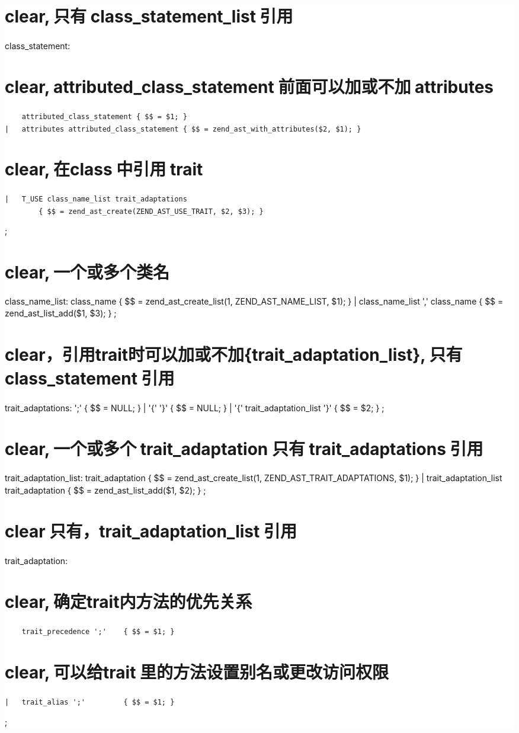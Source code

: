 # clear, 只有 class_statement_list 引用
class_statement:
# clear, attributed_class_statement 前面可以加或不加 attributes
		attributed_class_statement { $$ = $1; }
	|	attributes attributed_class_statement { $$ = zend_ast_with_attributes($2, $1); }
# clear, 在class 中引用 trait
	|	T_USE class_name_list trait_adaptations
			{ $$ = zend_ast_create(ZEND_AST_USE_TRAIT, $2, $3); }
;

# clear, 一个或多个类名
class_name_list:
		class_name { $$ = zend_ast_create_list(1, ZEND_AST_NAME_LIST, $1); }
	|	class_name_list ',' class_name { $$ = zend_ast_list_add($1, $3); }
;

# clear，引用trait时可以加或不加{trait_adaptation_list}, 只有 class_statement 引用
trait_adaptations:
		';'								{ $$ = NULL; }
	|	'{' '}'							{ $$ = NULL; }
	|	'{' trait_adaptation_list '}'	{ $$ = $2; }
;

# clear, 一个或多个 trait_adaptation 只有 trait_adaptations 引用
trait_adaptation_list:
		trait_adaptation
			{ $$ = zend_ast_create_list(1, ZEND_AST_TRAIT_ADAPTATIONS, $1); }
	|	trait_adaptation_list trait_adaptation
			{ $$ = zend_ast_list_add($1, $2); }
;

# clear 只有，trait_adaptation_list 引用
trait_adaptation:
# clear, 确定trait内方法的优先关系
		trait_precedence ';'	{ $$ = $1; }
# clear, 可以给trait 里的方法设置别名或更改访问权限
	|	trait_alias ';'			{ $$ = $1; }
;
